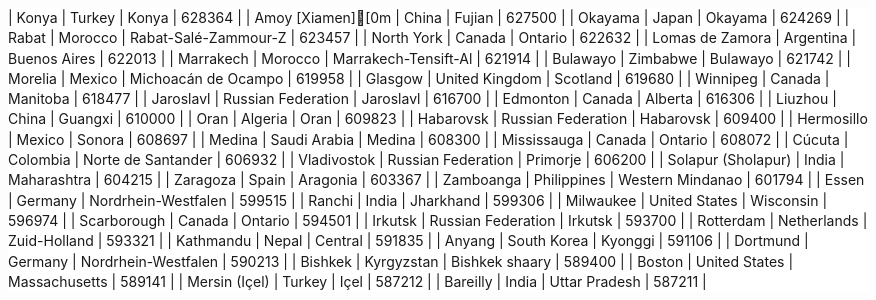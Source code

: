 |                             Konya |                                Turkey |                Konya |     628364 |
|                     Amoy [Xiamen][0m |                                 China |               Fujian |     627500 |
|                           Okayama |                                 Japan |              Okayama |     624269 |
|                             Rabat |                               Morocco | Rabat-Salé-Zammour-Z |     623457 |
|                        North York |                                Canada |              Ontario |     622632 |
|                   Lomas de Zamora |                             Argentina |         Buenos Aires |     622013 |
|                         Marrakech |                               Morocco | Marrakech-Tensift-Al |     621914 |
|                          Bulawayo |                              Zimbabwe |             Bulawayo |     621742 |
|                           Morelia |                                Mexico |  Michoacán de Ocampo |     619958 |
|                           Glasgow |                        United Kingdom |             Scotland |     619680 |
|                          Winnipeg |                                Canada |             Manitoba |     618477 |
|                         Jaroslavl |                    Russian Federation |            Jaroslavl |     616700 |
|                          Edmonton |                                Canada |              Alberta |     616306 |
|                           Liuzhou |                                 China |              Guangxi |     610000 |
|                              Oran |                               Algeria |                 Oran |     609823 |
|                         Habarovsk |                    Russian Federation |            Habarovsk |     609400 |
|                        Hermosillo |                                Mexico |               Sonora |     608697 |
|                            Medina |                          Saudi Arabia |               Medina |     608300 |
|                       Mississauga |                                Canada |              Ontario |     608072 |
|                            Cúcuta |                              Colombia |   Norte de Santander |     606932 |
|                       Vladivostok |                    Russian Federation |             Primorje |     606200 |
|                Solapur (Sholapur) |                                 India |          Maharashtra |     604215 |
|                          Zaragoza |                                 Spain |             Aragonia |     603367 |
|                         Zamboanga |                           Philippines |     Western Mindanao |     601794 |
|                             Essen |                               Germany |  Nordrhein-Westfalen |     599515 |
|                            Ranchi |                                 India |            Jharkhand |     599306 |
|                         Milwaukee |                         United States |            Wisconsin |     596974 |
|                       Scarborough |                                Canada |              Ontario |     594501 |
|                           Irkutsk |                    Russian Federation |              Irkutsk |     593700 |
|                         Rotterdam |                           Netherlands |         Zuid-Holland |     593321 |
|                         Kathmandu |                                 Nepal |              Central |     591835 |
|                            Anyang |                           South Korea |              Kyonggi |     591106 |
|                          Dortmund |                               Germany |  Nordrhein-Westfalen |     590213 |
|                           Bishkek |                            Kyrgyzstan |       Bishkek shaary |     589400 |
|                            Boston |                         United States |        Massachusetts |     589141 |
|                     Mersin (Içel) |                                Turkey |                 Içel |     587212 |
|                          Bareilly |                                 India |        Uttar Pradesh |     587211 |